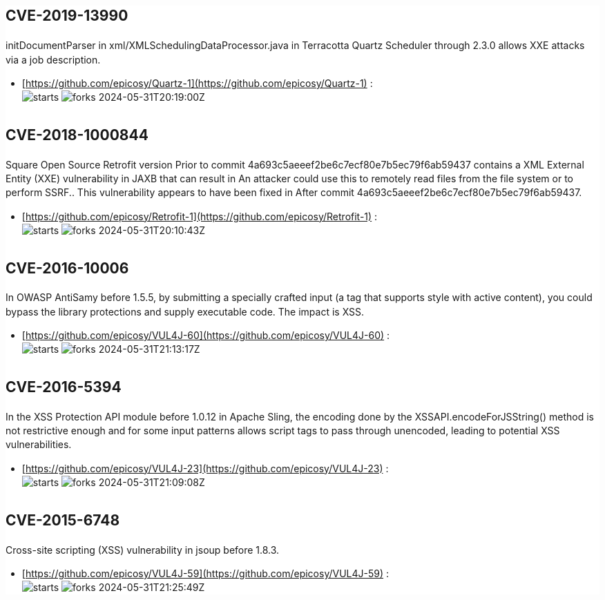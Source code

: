 ## CVE-2019-13990
 initDocumentParser in xml/XMLSchedulingDataProcessor.java in Terracotta Quartz Scheduler through 2.3.0 allows XXE attacks via a job description.

- [https://github.com/epicosy/Quartz-1](https://github.com/epicosy/Quartz-1) :  
![starts](https://img.shields.io/github/stars/epicosy/Quartz-1.svg) 
![forks](https://img.shields.io/github/forks/epicosy/Quartz-1.svg) 
2024-05-31T20:19:00Z

## CVE-2018-1000844
 Square Open Source Retrofit version Prior to commit 4a693c5aeeef2be6c7ecf80e7b5ec79f6ab59437 contains a XML External Entity (XXE) vulnerability in JAXB that can result in An attacker could use this to remotely read files from the file system or to perform SSRF.. This vulnerability appears to have been fixed in After commit 4a693c5aeeef2be6c7ecf80e7b5ec79f6ab59437.

- [https://github.com/epicosy/Retrofit-1](https://github.com/epicosy/Retrofit-1) :  
![starts](https://img.shields.io/github/stars/epicosy/Retrofit-1.svg) 
![forks](https://img.shields.io/github/forks/epicosy/Retrofit-1.svg) 
2024-05-31T20:10:43Z

## CVE-2016-10006
 In OWASP AntiSamy before 1.5.5, by submitting a specially crafted input (a tag that supports style with active content), you could bypass the library protections and supply executable code. The impact is XSS.

- [https://github.com/epicosy/VUL4J-60](https://github.com/epicosy/VUL4J-60) :  
![starts](https://img.shields.io/github/stars/epicosy/VUL4J-60.svg) 
![forks](https://img.shields.io/github/forks/epicosy/VUL4J-60.svg) 
2024-05-31T21:13:17Z

## CVE-2016-5394
 In the XSS Protection API module before 1.0.12 in Apache Sling, the encoding done by the XSSAPI.encodeForJSString() method is not restrictive enough and for some input patterns allows script tags to pass through unencoded, leading to potential XSS vulnerabilities.

- [https://github.com/epicosy/VUL4J-23](https://github.com/epicosy/VUL4J-23) :  
![starts](https://img.shields.io/github/stars/epicosy/VUL4J-23.svg) 
![forks](https://img.shields.io/github/forks/epicosy/VUL4J-23.svg) 
2024-05-31T21:09:08Z

## CVE-2015-6748
 Cross-site scripting (XSS) vulnerability in jsoup before 1.8.3.

- [https://github.com/epicosy/VUL4J-59](https://github.com/epicosy/VUL4J-59) :  
![starts](https://img.shields.io/github/stars/epicosy/VUL4J-59.svg) 
![forks](https://img.shields.io/github/forks/epicosy/VUL4J-59.svg) 
2024-05-31T21:25:49Z
